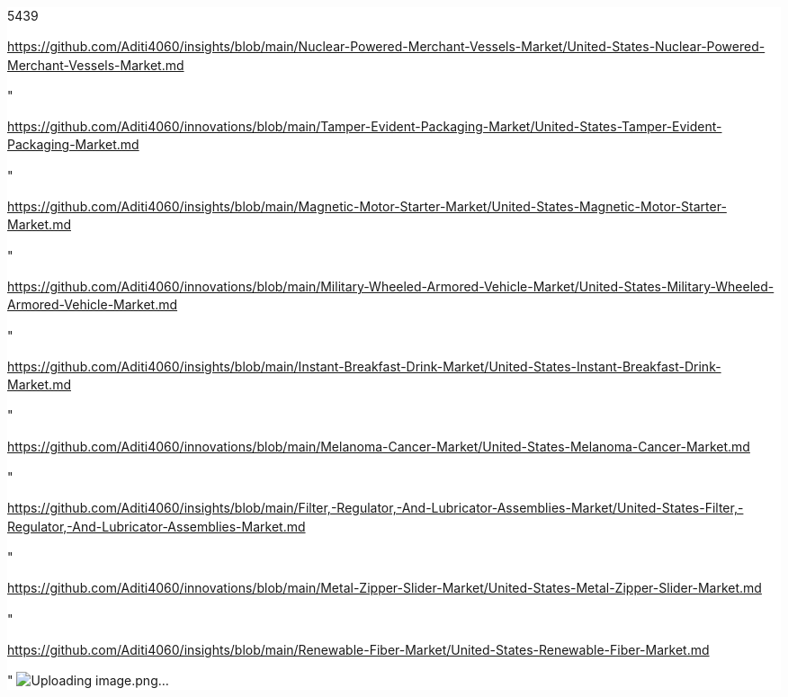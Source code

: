5439</p><p><a href="https://github.com/Aditi4060/insights/blob/main/Nuclear-Powered-Merchant-Vessels-Market/United-States-Nuclear-Powered-Merchant-Vessels-Market.md">https://github.com/Aditi4060/insights/blob/main/Nuclear-Powered-Merchant-Vessels-Market/United-States-Nuclear-Powered-Merchant-Vessels-Market.md</a></p>"<p><a href="https://github.com/Aditi4060/innovations/blob/main/Tamper-Evident-Packaging-Market/United-States-Tamper-Evident-Packaging-Market.md">https://github.com/Aditi4060/innovations/blob/main/Tamper-Evident-Packaging-Market/United-States-Tamper-Evident-Packaging-Market.md</a></p>"<p><a href="https://github.com/Aditi4060/insights/blob/main/Magnetic-Motor-Starter-Market/United-States-Magnetic-Motor-Starter-Market.md">https://github.com/Aditi4060/insights/blob/main/Magnetic-Motor-Starter-Market/United-States-Magnetic-Motor-Starter-Market.md</a></p>"<p><a href="https://github.com/Aditi4060/innovations/blob/main/Military-Wheeled-Armored-Vehicle-Market/United-States-Military-Wheeled-Armored-Vehicle-Market.md">https://github.com/Aditi4060/innovations/blob/main/Military-Wheeled-Armored-Vehicle-Market/United-States-Military-Wheeled-Armored-Vehicle-Market.md</a></p>"<p><a href="https://github.com/Aditi4060/insights/blob/main/Instant-Breakfast-Drink-Market/United-States-Instant-Breakfast-Drink-Market.md">https://github.com/Aditi4060/insights/blob/main/Instant-Breakfast-Drink-Market/United-States-Instant-Breakfast-Drink-Market.md</a></p>"<p><a href="https://github.com/Aditi4060/innovations/blob/main/Melanoma-Cancer-Market/United-States-Melanoma-Cancer-Market.md">https://github.com/Aditi4060/innovations/blob/main/Melanoma-Cancer-Market/United-States-Melanoma-Cancer-Market.md</a></p>"<p><a href="https://github.com/Aditi4060/insights/blob/main/Filter,-Regulator,-And-Lubricator-Assemblies-Market/United-States-Filter,-Regulator,-And-Lubricator-Assemblies-Market.md">https://github.com/Aditi4060/insights/blob/main/Filter,-Regulator,-And-Lubricator-Assemblies-Market/United-States-Filter,-Regulator,-And-Lubricator-Assemblies-Market.md</a></p>"<p><a href="https://github.com/Aditi4060/innovations/blob/main/Metal-Zipper-Slider-Market/United-States-Metal-Zipper-Slider-Market.md">https://github.com/Aditi4060/innovations/blob/main/Metal-Zipper-Slider-Market/United-States-Metal-Zipper-Slider-Market.md</a></p>"<p><a href="https://github.com/Aditi4060/insights/blob/main/Renewable-Fiber-Market/United-States-Renewable-Fiber-Market.md">https://github.com/Aditi4060/insights/blob/main/Renewable-Fiber-Market/United-States-Renewable-Fiber-Market.md</a></p>"
![Uploading image.png…]()
